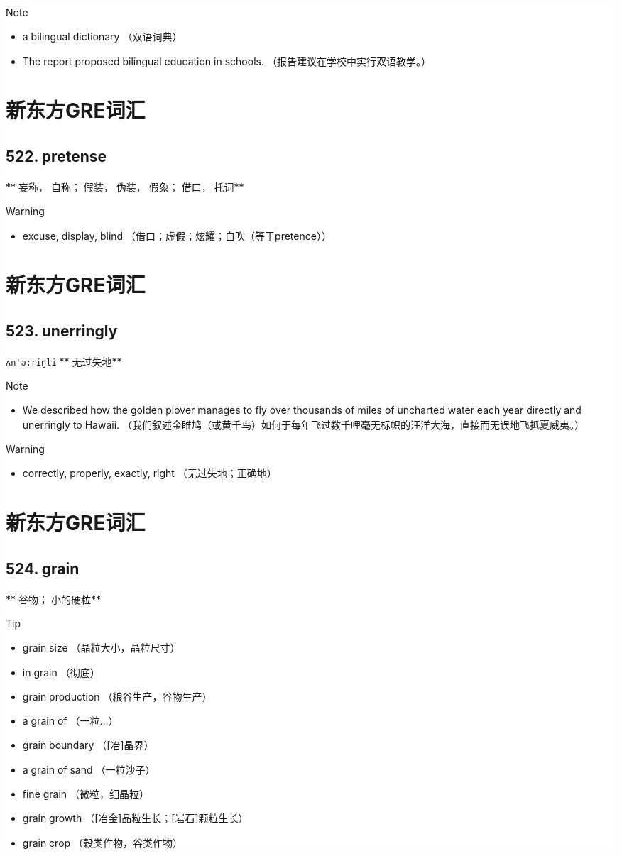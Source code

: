 > [!NOTE]
>
> - a bilingual dictionary （双语词典）
>
> - The report proposed bilingual education in schools. （报告建议在学校中实行双语教学。）
>

# 新东方GRE词汇

## 522. pretense

** 妄称， 自称； 假装， 伪装， 假象； 借口， 托词**

> [!WARNING]
>
> - excuse, display, blind （借口；虚假；炫耀；自吹（等于pretence））
>

# 新东方GRE词汇

## 523. unerringly

`ʌn'ə:riŋli`  ** 无过失地**

> [!NOTE]
>
> - We described how the golden plover manages to fly over thousands of miles of uncharted water each year directly and unerringly to Hawaii. （我们叙述金睢鸠（或黄千鸟）如何于每年飞过数千哩毫无标帜的汪洋大海，直接而无误地飞抵夏威夷。）
>

> [!WARNING]
>
> - correctly, properly, exactly, right （无过失地；正确地）
>

# 新东方GRE词汇

## 524. grain

** 谷物； 小的硬粒**

> [!TIP]
>
> - grain size （晶粒大小，晶粒尺寸）
>
> - in grain （彻底）
>
> - grain production （粮谷生产，谷物生产）
>
> - a grain of （一粒…）
>
> - grain boundary （[冶]晶界）
>
> - a grain of sand （一粒沙子）
>
> - fine grain （微粒，细晶粒）
>
> - grain growth （[冶金]晶粒生长；[岩石]颗粒生长）
>
> - grain crop （榖类作物，谷类作物）
>